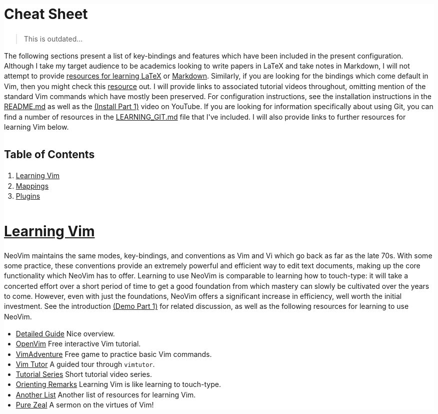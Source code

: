 # Cheat Sheet

> This is outdated...

The following sections present a list of key-bindings and features which have been included in the present configuration.
Although I take my target audience to be academics looking to write papers in LaTeX and take notes in Markdown, I will not attempt to provide [resources for learning LaTeX](https://www.youtube.com/watch?v=VhmkLrOjLsw) or [Markdown](https://www.youtube.com/watch?v=hpAJMSS8pvs&t=574s).
Similarly, if you are looking for the bindings which come default in Vim, then you might check this [resource](https://vim.rtorr.com) out.
I will provide links to associated tutorial videos throughout, omitting mention of the standard Vim commands which have mostly been preserved.
For configuration instructions, see the installation instructions in the [README.md](https://github.com/benbrastmckie/.config/blob/master/README.md) as well as the [(Install Part 1)](https://youtu.be/JVIcU9ePtVE) video on YouTube.
If you are looking for information specifically about using Git, you can find a number of resources in the [LEARNING_GIT.md](https://github.com/benbrastmckie/.config/blob/master/docs/LEARNING_GIT.md) file that I've included.
I will also provide links to further resources for learning Vim below.

## Table of Contents

1. [Learning Vim](#Learning-Vim)
2. [Mappings](#Mappings)
3. [Plugins](#Plugins)

# [Learning Vim](https://www.youtube.com/watch?v=oyEPY6xFhs0&t=2s)

NeoVim maintains the same modes, key-bindings, and conventions as Vim and Vi which go back as far as the late 70s.
With some some practice, these conventions provide an extremely powerful and efficient way to edit text documents, making up the core functionality which NeoVim has to offer.
Learning to use NeoVim is comparable to learning how to touch-type: it will take a concerted effort over a short period of time to get a good foundation from which mastery can slowly be cultivated over the years to come.
However, even with just the foundations, NeoVim offers a significant increase in efficiency, well worth the initial investment.
See the introduction [(Demo Part 1)](https://youtu.be/pYNvDkB0iRk) for related discussion, as well as the following resources for learning to use NeoVim.

- [Detailed Guide](https://danielmiessler.com/study/vim/) Nice overview.
- [OpenVim](https://www.openvim.com/) Free interactive Vim tutorial.
- [VimAdventure](https://vim-adventures.com/) Free game to practice basic Vim commands.
- [Vim Tutor](https://www.youtube.com/watch?v=d8XtNXutVto) A guided tour through `vimtutor`.
- [Tutorial Series](https://www.youtube.com/watch?v=H3o4l4GVLW0&t=1s) Short tutorial video series.
- [Orienting Remarks](http://www.viemu.com/a-why-vi-vim.html) Learning Vim is like learning to touch-type.
- [Another List](https://blog.joren.ga/tools/vim-learning-steps) Another list of resources for learning Vim.
- [Pure Zeal](https://thevaluable.dev/vim-adept/) A sermon on the virtues of Vim!
